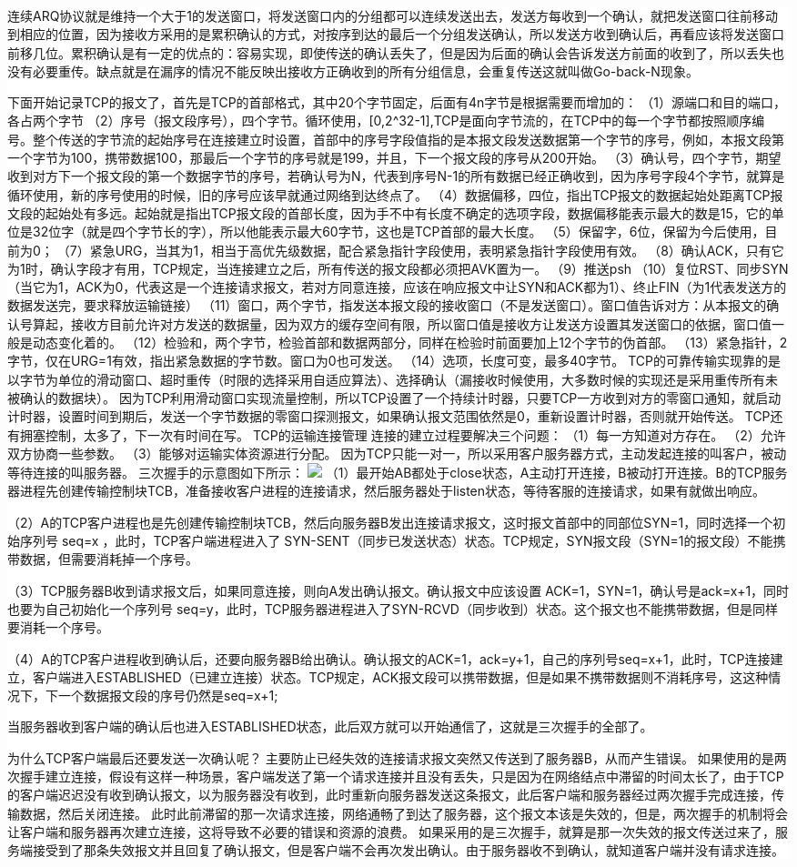 连续ARQ协议就是维持一个大于1的发送窗口，将发送窗口内的分组都可以连续发送出去，发送方每收到一个确认，就把发送窗口往前移动到相应的位置，因为接收方采用的是累积确认的方式，对按序到达的最后一个分组发送确认，所以发送方收到确认后，再看应该将发送窗口前移几位。累积确认是有一定的优点的：容易实现，即使传送的确认丢失了，但是因为后面的确认会告诉发送方前面的收到了，所以丢失也没有必要重传。缺点就是在漏序的情况不能反映出接收方正确收到的所有分组信息，会重复传送这就叫做Go-back-N现象。

下面开始记录TCP的报文了，首先是TCP的首部格式，其中20个字节固定，后面有4n字节是根据需要而增加的：
（1）源端口和目的端口，各占两个字节
（2）序号（报文段序号），四个字节。循环使用，[0,2^32-1],TCP是面向字节流的，在TCP中的每一个字节都按照顺序编号。整个传送的字节流的起始序号在连接建立时设置，首部中的序号字段值指的是本报文段发送数据第一个字节的序号，例如，本报文段第一个字节为100，携带数据100，那最后一个字节的序号就是199，并且，下一个报文段的序号从200开始。
（3）确认号，四个字节，期望收到对方下一个报文段的第一个数据字节的序号，若确认号为N，代表到序号N-1的所有数据已经正确收到，因为序号字段4个字节，就算是循环使用，新的序号使用的时候，旧的序号应该早就通过网络到达终点了。
（4）数据偏移，四位，指出TCP报文的数据起始处距离TCP报文段的起始处有多远。起始就是指出TCP报文段的首部长度，因为手不中有长度不确定的选项字段，数据偏移能表示最大的数是15，它的单位是32位字（就是四个字节长的字），所以他能表示最大60字节，这也是TCP首部的最大长度。
（5）保留字，6位，保留为今后使用，目前为0；
（7）紧急URG，当其为1，相当于高优先级数据，配合紧急指针字段使用，表明紧急指针字段使用有效。
（8）确认ACK，只有它为1时，确认字段才有用，TCP规定，当连接建立之后，所有传送的报文段都必须把AVK置为一。
（9）推送psh
（10）复位RST、同步SYN（当它为1，ACK为0，代表这是一个连接请求报文，若对方同意连接，应该在响应报文中让SYN和ACK都为1）、终止FIN（为1代表发送方的数据发送完，要求释放运输链接）
（11）窗口，两个字节，指发送本报文段的接收窗口（不是发送窗口）。窗口值告诉对方：从本报文的确认号算起，接收方目前允许对方发送的数据量，因为双方的缓存空间有限，所以窗口值是接收方让发送方设置其发送窗口的依据，窗口值一般是动态变化着的。
（12）检验和，两个字节，检验首部和数据两部分，同样在检验时前面要加上12个字节的伪首部。
（13）紧急指针，2字节，仅在URG=1有效，指出紧急数据的字节数。窗口为0也可发送。
（14）选项，长度可变，最多40字节。
TCP的可靠传输实现靠的是以字节为单位的滑动窗口、超时重传（时限的选择采用自适应算法）、选择确认（漏接收时候使用，大多数时候的实现还是采用重传所有未被确认的数据块）。
因为TCP利用滑动窗口实现流量控制，所以TCP设置了一个持续计时器，只要TCP一方收到对方的零窗口通知，就启动计时器，设置时间到期后，发送一个字节数据的零窗口探测报文，如果确认报文范围依然是0，重新设置计时器，否则就开始传送。
TCP还有拥塞控制，太多了，下一次有时间在写。
TCP的运输连接管理
连接的建立过程要解决三个问题：
（1）每一方知道对方存在。
（2）允许双方协商一些参数。
（3）能够对运输实体资源进行分配。
因为TCP只能一对一，所以采用客户服务器方式，主动发起连接的叫客户，被动等待连接的叫服务器。
三次握手的示意图如下所示：
![](4.png)
（1）最开始AB都处于close状态，A主动打开连接，B被动打开连接。B的TCP服务器进程先创建传输控制块TCB，准备接收客户进程的连接请求，然后服务器处于listen状态，等待客服的连接请求，如果有就做出响应。

（2）A的TCP客户进程也是先创建传输控制块TCB，然后向服务器B发出连接请求报文，这时报文首部中的同部位SYN=1，同时选择一个初始序列号 seq=x ，此时，TCP客户端进程进入了 SYN-SENT（同步已发送状态）状态。TCP规定，SYN报文段（SYN=1的报文段）不能携带数据，但需要消耗掉一个序号。

（3）TCP服务器B收到请求报文后，如果同意连接，则向A发出确认报文。确认报文中应该设置 ACK=1，SYN=1，确认号是ack=x+1，同时也要为自己初始化一个序列号 seq=y，此时，TCP服务器进程进入了SYN-RCVD（同步收到）状态。这个报文也不能携带数据，但是同样要消耗一个序号。

（4）A的TCP客户进程收到确认后，还要向服务器B给出确认。确认报文的ACK=1，ack=y+1，自己的序列号seq=x+1，此时，TCP连接建立，客户端进入ESTABLISHED（已建立连接）状态。TCP规定，ACK报文段可以携带数据，但是如果不携带数据则不消耗序号，这这种情况下，下一个数据报文段的序号仍然是seq=x+1;

当服务器收到客户端的确认后也进入ESTABLISHED状态，此后双方就可以开始通信了，这就是三次握手的全部了。

为什么TCP客户端最后还要发送一次确认呢？
主要防止已经失效的连接请求报文突然又传送到了服务器B，从而产生错误。
如果使用的是两次握手建立连接，假设有这样一种场景，客户端发送了第一个请求连接并且没有丢失，只是因为在网络结点中滞留的时间太长了，由于TCP的客户端迟迟没有收到确认报文，以为服务器没有收到，此时重新向服务器发送这条报文，此后客户端和服务器经过两次握手完成连接，传输数据，然后关闭连接。
此时此前滞留的那一次请求连接，网络通畅了到达了服务器，这个报文本该是失效的，但是，两次握手的机制将会让客户端和服务器再次建立连接，这将导致不必要的错误和资源的浪费。
如果采用的是三次握手，就算是那一次失效的报文传送过来了，服务端接受到了那条失效报文并且回复了确认报文，但是客户端不会再次发出确认。由于服务器收不到确认，就知道客户端并没有请求连接。
